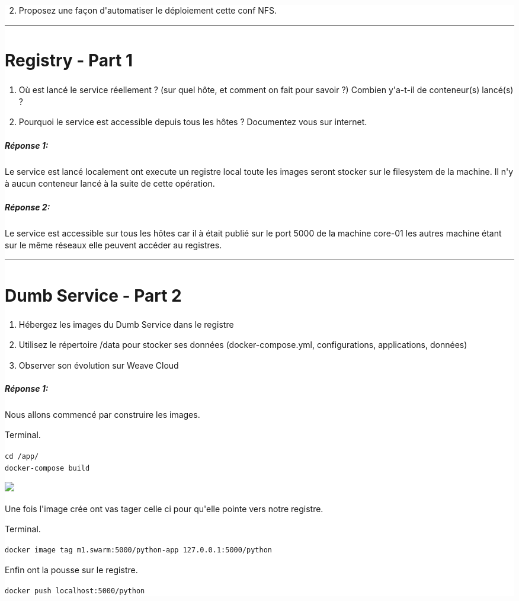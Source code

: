 2. Proposez une façon d'automatiser le déploiement cette conf NFS.


---

# Registry - Part 1

1. Où est lancé le service réellement ? (sur quel hôte, et comment on fait pour savoir ?) Combien y'a-t-il de conteneur(s) lancé(s) ?

2. Pourquoi le service est accessible depuis tous les hôtes ? Documentez vous sur internet.

##### Réponse 1:

Le service est lancé localement ont execute un registre local toute les images seront stocker sur le filesystem de la machine. Il n'y à aucun conteneur lancé à la suite de cette opération.

##### Réponse 2:

Le service est accessible sur tous les hôtes car il à était publié sur le port 5000 de la machine core-01 les autres machine étant sur le même réseaux elle peuvent accéder au registres.

---

# Dumb Service - Part 2

1. Hébergez les images du Dumb Service dans le registre

2. Utilisez le répertoire /data pour stocker ses données (docker-compose.yml, configurations, applications, données)

3. Observer son évolution sur Weave Cloud


##### Réponse 1:

Nous allons commencé par construire les images.

Terminal.
```
cd /app/
docker-compose build 
```

![](https://i.imgur.com/BbTvNL6.png)

Une fois l'image crée ont vas tager celle ci pour qu'elle pointe vers notre registre.

Terminal.
````
docker image tag m1.swarm:5000/python-app 127.0.0.1:5000/python
````

Enfin ont la pousse sur le registre.

```
docker push localhost:5000/python
```
